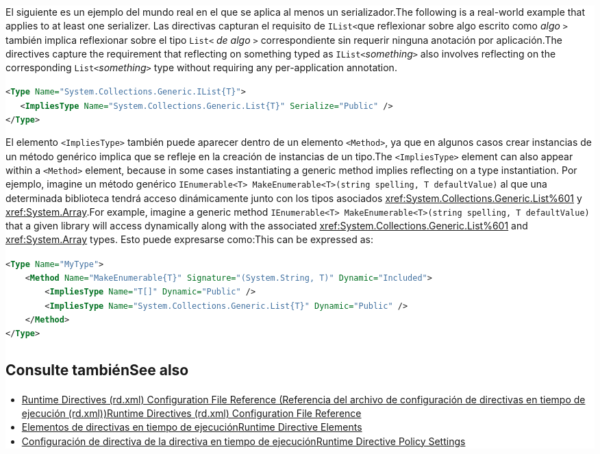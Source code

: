  <span data-ttu-id="3fd93-179">El siguiente es un ejemplo del mundo real en el que se aplica al menos un serializador.</span><span class="sxs-lookup"><span data-stu-id="3fd93-179">The following is a real-world example that applies to at least one serializer.</span></span> <span data-ttu-id="3fd93-180">Las directivas capturan el requisito de `IList<`que reflexionar sobre algo escrito como *algo* `>` también implica reflexionar sobre el tipo `List<` *de algo* `>` correspondiente sin requerir ninguna anotación por aplicación.</span><span class="sxs-lookup"><span data-stu-id="3fd93-180">The directives capture the requirement that reflecting on something typed as `IList<`*something*`>` also involves reflecting on the corresponding `List<`*something*`>` type without requiring any per-application annotation.</span></span>  
  
```xml  
<Type Name="System.Collections.Generic.IList{T}">  
   <ImpliesType Name="System.Collections.Generic.List{T}" Serialize="Public" />  
</Type>  
```  
  
 <span data-ttu-id="3fd93-181">El elemento `<ImpliesType>` también puede aparecer dentro de un elemento `<Method>`, ya que en algunos casos crear instancias de un método genérico implica que se refleje en la creación de instancias de un tipo.</span><span class="sxs-lookup"><span data-stu-id="3fd93-181">The `<ImpliesType>` element can also appear within a `<Method>` element, because in some cases instantiating a generic method implies reflecting on a type instantiation.</span></span> <span data-ttu-id="3fd93-182">Por ejemplo, imagine un método genérico `IEnumerable<T> MakeEnumerable<T>(string spelling, T defaultValue)` al que una determinada biblioteca tendrá acceso dinámicamente junto con los tipos asociados <xref:System.Collections.Generic.List%601> y <xref:System.Array>.</span><span class="sxs-lookup"><span data-stu-id="3fd93-182">For example, imagine a generic method `IEnumerable<T> MakeEnumerable<T>(string spelling, T defaultValue)` that a given library will access dynamically along with the associated <xref:System.Collections.Generic.List%601> and <xref:System.Array> types.</span></span> <span data-ttu-id="3fd93-183">Esto puede expresarse como:</span><span class="sxs-lookup"><span data-stu-id="3fd93-183">This can be expressed as:</span></span>  
  
```xml  
<Type Name="MyType">  
    <Method Name="MakeEnumerable{T}" Signature="(System.String, T)" Dynamic="Included">  
        <ImpliesType Name="T[]" Dynamic="Public" />  
        <ImpliesType Name="System.Collections.Generic.List{T}" Dynamic="Public" />  
    </Method>  
</Type>  
```  
  
## <a name="see-also"></a><span data-ttu-id="3fd93-184">Consulte también</span><span class="sxs-lookup"><span data-stu-id="3fd93-184">See also</span></span>

- [<span data-ttu-id="3fd93-185">Runtime Directives (rd.xml) Configuration File Reference (Referencia del archivo de configuración de directivas en tiempo de ejecución (rd.xml))</span><span class="sxs-lookup"><span data-stu-id="3fd93-185">Runtime Directives (rd.xml) Configuration File Reference</span></span>](runtime-directives-rd-xml-configuration-file-reference.md)
- [<span data-ttu-id="3fd93-186">Elementos de directivas en tiempo de ejecución</span><span class="sxs-lookup"><span data-stu-id="3fd93-186">Runtime Directive Elements</span></span>](runtime-directive-elements.md)
- [<span data-ttu-id="3fd93-187">Configuración de directiva de la directiva en tiempo de ejecución</span><span class="sxs-lookup"><span data-stu-id="3fd93-187">Runtime Directive Policy Settings</span></span>](runtime-directive-policy-settings.md)

